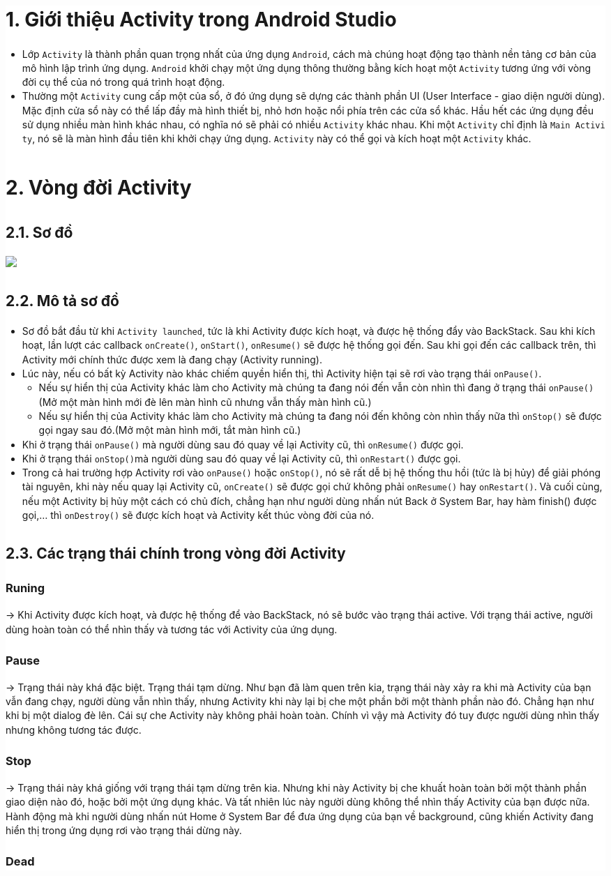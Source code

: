 # 1. Giới thiệu Activity trong Android Studio
- Lớp `Activity` là thành phần quan trọng nhất của ứng dụng `Android`, cách mà chúng hoạt động tạo thành nền tảng cơ bản của mô hình lập trình ứng dụng. `Android` khởi chạy một ứng dụng thông thường bằng kích hoạt một `Activity` tương ứng với vòng đời cụ thể của nó trong quá trình hoạt động.
- Thường một `Activity` cung cấp một của sổ, ở đó ứng dụng sẽ dựng các thành phần UI (User Interface - giao diện người dùng). Mặc định cửa sổ này có thể lấp đầy mà hình thiết bị, nhỏ hơn hoặc nổi phía trên các cửa sổ khác. Hầu hết các ứng dụng đều sử dụng nhiều màn hình khác nhau, có nghĩa nó sẽ phải có nhiều `Activity` khác nhau. Khi một `Activity` chỉ định là `Main Activity`, nó sẽ là màn hình đầu tiên khi khởi chạy ứng dụng. `Activity` này có thể gọi và kích hoạt một `Activity` khác.
# 2. Vòng đời Activity
## 2.1. Sơ đồ
![](https://imgur.com/OtVeVN6.png)
## 2.2. Mô tả sơ đồ
- Sơ đồ bắt đầu từ khi `Activity launched`, tức là khi Activity được kích hoạt, và được hệ thống đẩy vào BackStack. Sau khi kích hoạt, lần lượt các callback `onCreate()`, `onStart()`, `onResume()` sẽ được hệ thống gọi đến. Sau khi gọi đến các callback trên, thì Activity mới chính thức được xem là đang chạy (Activity running).
- Lúc này, nếu có bất kỳ Activity nào khác chiếm quyền hiển thị, thì Activity hiện tại sẽ rơi vào trạng thái `onPause()`.
    - Nếu sự hiển thị của Activity khác làm cho Activity mà chúng ta đang nói đến vẫn còn nhìn  thì đang ở trạng thái `onPause()`(Mở một màn hình mới đè lên màn hình cũ nhưng vẫn thấy màn hình cũ.)
    - Nếu sự hiển thị của Activity khác làm cho Activity mà chúng ta đang nói đến không còn nhìn thấy nữa thì `onStop()` sẽ được gọi ngay sau đó.(Mở một màn hình mới, tắt màn hình cũ.)
- Khi ở trạng thái `onPause()` mà người dùng sau đó quay về lại Activity cũ, thì `onResume()` được gọi. 
- Khi ở trạng thái `onStop()`mà người dùng sau đó quay về lại Activity cũ, thì `onRestart()` được gọi. 
- Trong cả hai trường hợp Activity rơi vào `onPause()` hoặc `onStop()`, nó sẽ rất dễ bị hệ thống thu hồi (tức là bị hủy) để giải phóng tài nguyên, khi này nếu quay lại Activity cũ, `onCreate()` sẽ được gọi chứ không phải `onResume()` hay `onRestart()`. Và cuối cùng, nếu một Activity bị hủy một cách có chủ đích, chẳng hạn như người dùng nhấn nút Back ở System Bar, hay hàm finish() được gọi,… thì `onDestroy()` sẽ được kích hoạt và Activity kết thúc vòng đời của nó.
## 2.3. Các trạng thái chính trong vòng đời Activity
### **Runing**
-> Khi Activity được kích hoạt, và được hệ thống để vào BackStack, nó sẽ bước vào trạng thái active. Với trạng thái active, người dùng hoàn toàn có thể nhìn thấy và tương tác với Activity của ứng dụng.
### **Pause**
-> Trạng thái này khá đặc biệt. Trạng thái tạm dừng. Như bạn đã làm quen trên kia, trạng thái này xảy ra khi mà Activity của bạn vẫn đang chạy, người dùng vẫn nhìn thấy, nhưng Activity khi này lại bị che một phần bởi một thành phần nào đó. Chẳng hạn như khi bị một dialog đè lên. Cái sự che Activity này không phải hoàn toàn. Chính vì vậy mà Activity đó tuy được người dùng nhìn thấy nhưng không tương tác được.
### **Stop**
-> Trạng thái này khá giống với trạng thái tạm dừng trên kia. Nhưng khi này Activity bị che khuất hoàn toàn bởi một thành phần giao diện nào đó, hoặc bởi một ứng dụng khác. Và tất nhiên lúc này người dùng không thể nhìn thấy Activity của bạn được nữa.
Hành động mà khi người dùng nhấn nút Home ở System Bar để đưa ứng dụng của bạn về background, cũng khiến Activity đang hiển thị trong ứng dụng rơi vào trạng thái dừng này.
### **Dead**